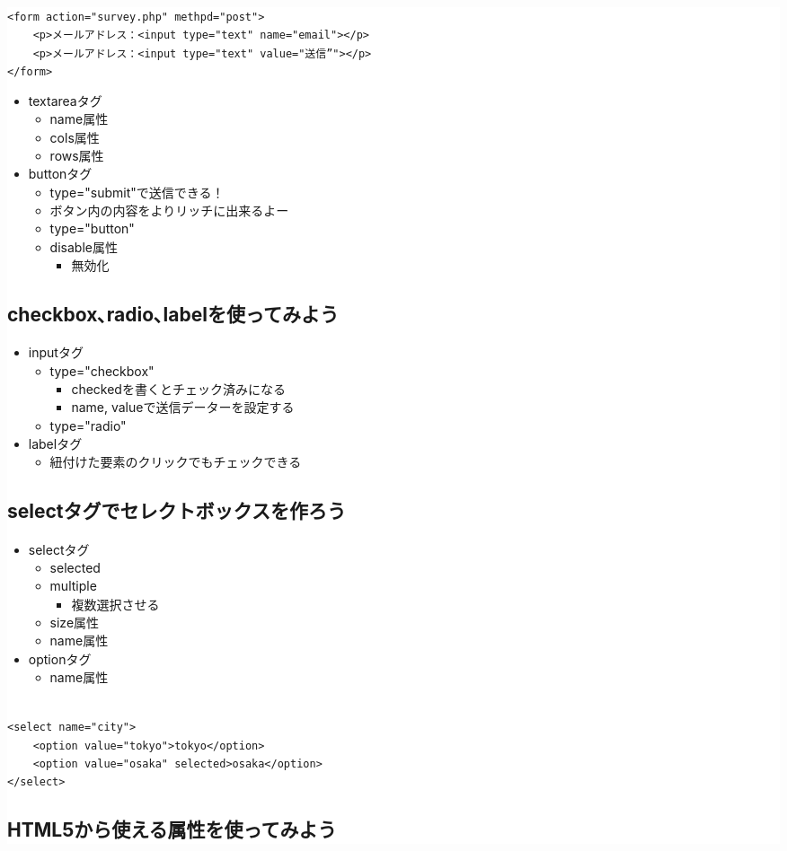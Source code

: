  

```
<form action="survey.php" methpd="post">
	<p>メールアドレス：<input type="text" name="email"></p>
	<p>メールアドレス：<input type="text" value="送信”"></p>
</form>
```


- textareaタグ
	- name属性
	- cols属性
	- rows属性
- buttonタグ
	- type="submit"で送信できる！
	- ボタン内の内容をよりリッチに出来るよー
	- type="button"
	- disable属性
		- 無効化

## checkbox､radio､labelを使ってみよう

- inputタグ
	- type="checkbox"
		- checkedを書くとチェック済みになる
		- name, valueで送信データーを設定する
	- type="radio"
- labelタグ
	- 紐付けた要素のクリックでもチェックできる

## selectタグでセレクトボックスを作ろう

- selectタグ
	- selected
	- multiple
		- 複数選択させる
	- size属性
	- name属性
- optionタグ
	- name属性

```

<select name="city">
	<option value="tokyo">tokyo</option>
	<option value="osaka" selected>osaka</option>
</select>	
```



## HTML5から使える属性を使ってみよう

